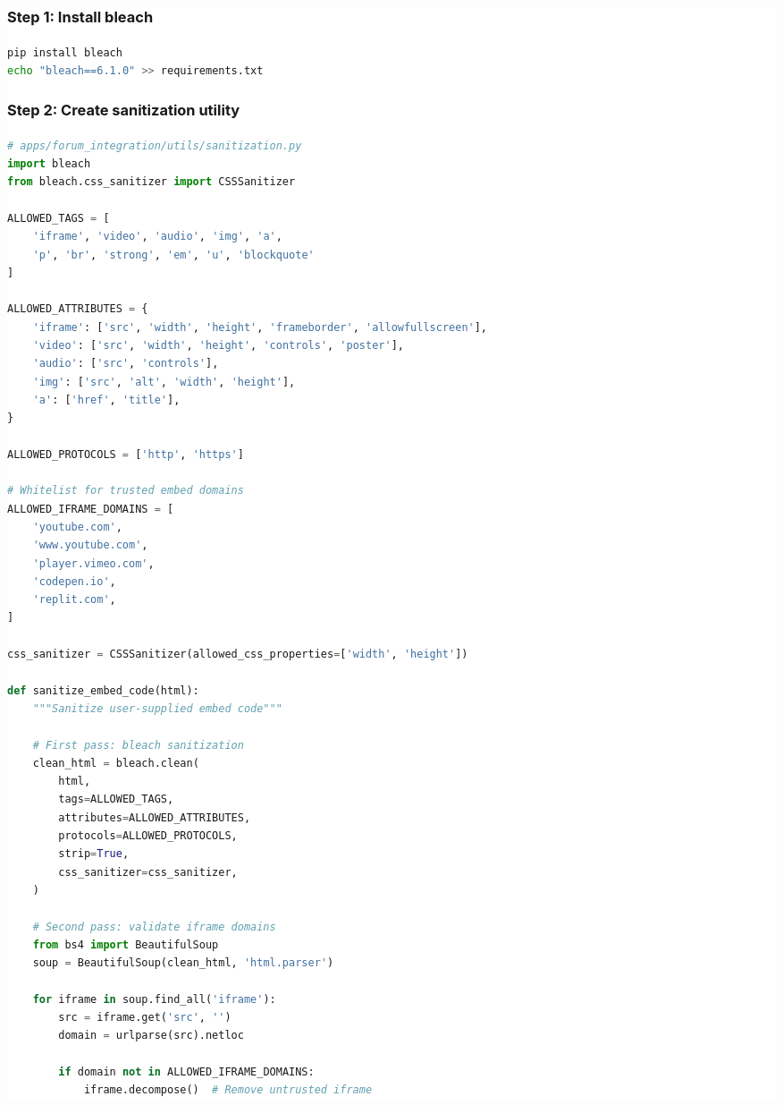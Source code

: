### Step 1: Install bleach

```bash
pip install bleach
echo "bleach==6.1.0" >> requirements.txt
```

### Step 2: Create sanitization utility

```python
# apps/forum_integration/utils/sanitization.py
import bleach
from bleach.css_sanitizer import CSSSanitizer

ALLOWED_TAGS = [
    'iframe', 'video', 'audio', 'img', 'a',
    'p', 'br', 'strong', 'em', 'u', 'blockquote'
]

ALLOWED_ATTRIBUTES = {
    'iframe': ['src', 'width', 'height', 'frameborder', 'allowfullscreen'],
    'video': ['src', 'width', 'height', 'controls', 'poster'],
    'audio': ['src', 'controls'],
    'img': ['src', 'alt', 'width', 'height'],
    'a': ['href', 'title'],
}

ALLOWED_PROTOCOLS = ['http', 'https']

# Whitelist for trusted embed domains
ALLOWED_IFRAME_DOMAINS = [
    'youtube.com',
    'www.youtube.com',
    'player.vimeo.com',
    'codepen.io',
    'replit.com',
]

css_sanitizer = CSSSanitizer(allowed_css_properties=['width', 'height'])

def sanitize_embed_code(html):
    """Sanitize user-supplied embed code"""

    # First pass: bleach sanitization
    clean_html = bleach.clean(
        html,
        tags=ALLOWED_TAGS,
        attributes=ALLOWED_ATTRIBUTES,
        protocols=ALLOWED_PROTOCOLS,
        strip=True,
        css_sanitizer=css_sanitizer,
    )

    # Second pass: validate iframe domains
    from bs4 import BeautifulSoup
    soup = BeautifulSoup(clean_html, 'html.parser')

    for iframe in soup.find_all('iframe'):
        src = iframe.get('src', '')
        domain = urlparse(src).netloc

        if domain not in ALLOWED_IFRAME_DOMAINS:
            iframe.decompose()  # Remove untrusted iframe

```